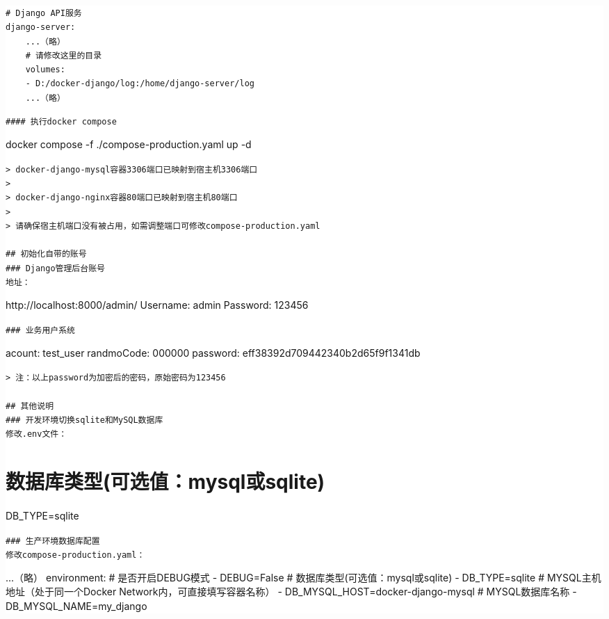     # Django API服务
    django-server:
        ...（略）
        # 请修改这里的目录
        volumes: 
        - D:/docker-django/log:/home/django-server/log
        ...（略）
```
#### 执行docker compose
```
docker compose -f ./compose-production.yaml up -d
```
> docker-django-mysql容器3306端口已映射到宿主机3306端口
> 
> docker-django-nginx容器80端口已映射到宿主机80端口
>
> 请确保宿主机端口没有被占用，如需调整端口可修改compose-production.yaml

## 初始化自带的账号
### Django管理后台账号
地址：
```
http://localhost:8000/admin/
Username: admin
Password: 123456
```
### 业务用户系统
```
acount: test_user
randmoCode: 000000
password: eff38392d709442340b2d65f9f1341db
```
> 注：以上password为加密后的密码，原始密码为123456

## 其他说明
### 开发环境切换sqlite和MySQL数据库
修改.env文件：
```
# 数据库类型(可选值：mysql或sqlite)
DB_TYPE=sqlite
```
### 生产环境数据库配置
修改compose-production.yaml：
```
...（略）
environment: 
    # 是否开启DEBUG模式
    - DEBUG=False
    # 数据库类型(可选值：mysql或sqlite)
    - DB_TYPE=sqlite
    # MYSQL主机地址（处于同一个Docker Network内，可直接填写容器名称）
    - DB_MYSQL_HOST=docker-django-mysql
    # MYSQL数据库名称
    - DB_MYSQL_NAME=my_django